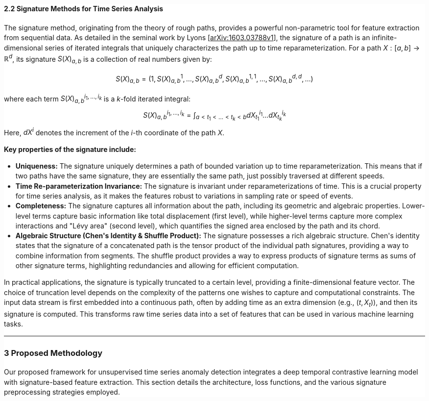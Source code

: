 #### 2.2 Signature Methods for Time Series Analysis

The signature method, originating from the theory of rough paths, provides a powerful non-parametric tool for feature extraction from sequential data. As detailed in the seminal work by Lyons [[arXiv:1603.03788v1](https://arxiv.org/abs/1603.03788v1)], the signature of a path is an infinite-dimensional series of iterated integrals that uniquely characterizes the path up to time reparameterization. For a path $X: [a, b] \rightarrow \mathbb{R}^d$, its signature $S(X)_{a,b}$ is a collection of real numbers given by:

$$
S(X)_{a,b} = (1, S(X)^1_{a,b}, \ldots, S(X)^d_{a,b}, S(X)^{1,1}_{a,b}, \ldots, S(X)^{d,d}_{a,b}, \ldots)
$$

where each term $S(X)^{i_1, \ldots, i_k}_{a,b}$ is a $k$-fold iterated integral:
$$
S(X)^{i_1, \ldots, i_k}_{a,b} = \int_{a < t_1 < \ldots < t_k < b} dX_{t_1}^{i_1} \ldots dX_{t_k}^{i_k}
$$
Here, $dX^i$ denotes the increment of the $i$-th coordinate of the path $X$.

**Key properties of the signature include:**

*   **Uniqueness:** The signature uniquely determines a path of bounded variation up to time reparameterization. This means that if two paths have the same signature, they are essentially the same path, just possibly traversed at different speeds.
*   **Time Re-parameterization Invariance:** The signature is invariant under reparameterizations of time. This is a crucial property for time series analysis, as it makes the features robust to variations in sampling rate or speed of events.
*   **Completeness:** The signature captures all information about the path, including its geometric and algebraic properties. Lower-level terms capture basic information like total displacement (first level), while higher-level terms capture more complex interactions and "Lévy area" (second level), which quantifies the signed area enclosed by the path and its chord.
*   **Algebraic Structure (Chen's Identity & Shuffle Product):** The signature possesses a rich algebraic structure. Chen's identity states that the signature of a concatenated path is the tensor product of the individual path signatures, providing a way to combine information from segments. The shuffle product provides a way to express products of signature terms as sums of other signature terms, highlighting redundancies and allowing for efficient computation.

In practical applications, the signature is typically truncated to a certain level, providing a finite-dimensional feature vector. The choice of truncation level depends on the complexity of the patterns one wishes to capture and computational constraints. The input data stream is first embedded into a continuous path, often by adding time as an extra dimension (e.g., $(t, X_t)$), and then its signature is computed. This transforms raw time series data into a set of features that can be used in various machine learning tasks.

---

### 3 Proposed Methodology

Our proposed framework for unsupervised time series anomaly detection integrates a deep temporal contrastive learning model with signature-based feature extraction. This section details the architecture, loss functions, and the various signature preprocessing strategies employed.
